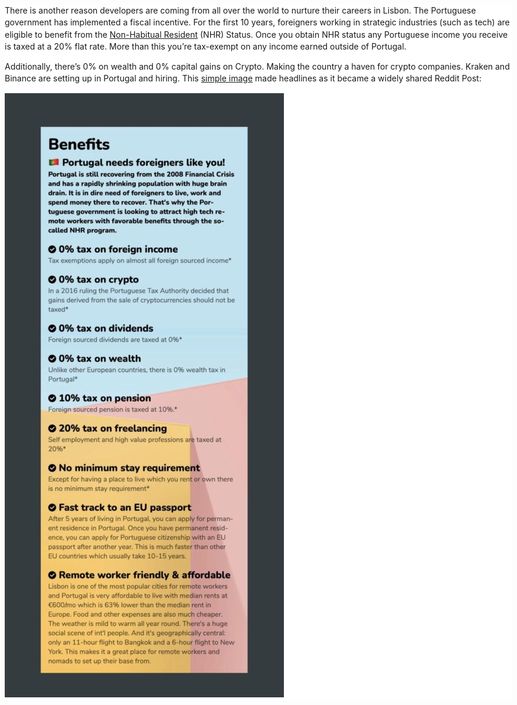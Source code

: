 There is another reason developers are coming from all over the world to nurture their careers in Lisbon. The Portuguese government has implemented a fiscal incentive. For the first 10 years, foreigners working in strategic industries (such as tech) are eligible to benefit from the [Non-Habitual Resident](https://www.pwc.pt/pt/servicos/fiscalidade/individuals-taxation/non-habitual-tax-residents.html) (NHR) Status. Once you obtain NHR status any Portuguese income you receive is taxed at a 20% flat rate. More than this you’re tax-exempt on any income earned outside of Portugal.

Additionally, there’s 0% on wealth and 0% capital gains on Crypto. Making the country a haven for crypto companies. Kraken and Binance are setting up in Portugal and hiring. This [simple image](https://www.reddit.com/r/digitalnomad/comments/qjs5lf/portugal/) made headlines as it became a widely shared Reddit Post:

![Portugal Benefits for Foreigners](images/Portugal-Benefits-for-Foreigners-473x1024.jpeg)

